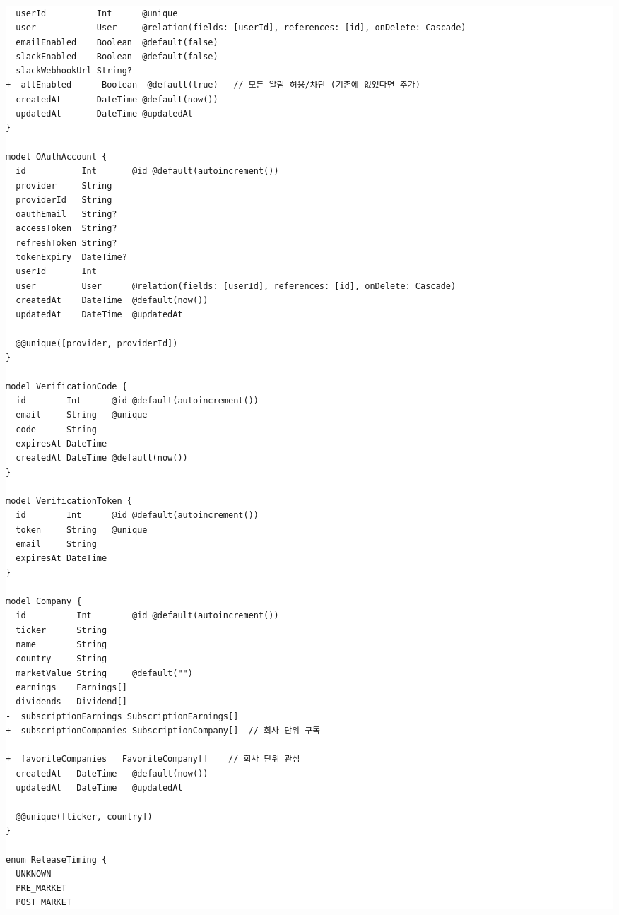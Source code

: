 ```
  userId          Int      @unique
  user            User     @relation(fields: [userId], references: [id], onDelete: Cascade)
  emailEnabled    Boolean  @default(false)
  slackEnabled    Boolean  @default(false)
  slackWebhookUrl String?
+  allEnabled      Boolean  @default(true)   // 모든 알림 허용/차단 (기존에 없었다면 추가)
  createdAt       DateTime @default(now())
  updatedAt       DateTime @updatedAt
}

model OAuthAccount {
  id           Int       @id @default(autoincrement())
  provider     String
  providerId   String
  oauthEmail   String?
  accessToken  String?
  refreshToken String?
  tokenExpiry  DateTime?
  userId       Int
  user         User      @relation(fields: [userId], references: [id], onDelete: Cascade)
  createdAt    DateTime  @default(now())
  updatedAt    DateTime  @updatedAt

  @@unique([provider, providerId])
}

model VerificationCode {
  id        Int      @id @default(autoincrement())
  email     String   @unique
  code      String
  expiresAt DateTime
  createdAt DateTime @default(now())
}

model VerificationToken {
  id        Int      @id @default(autoincrement())
  token     String   @unique
  email     String
  expiresAt DateTime
}

model Company {
  id          Int        @id @default(autoincrement())
  ticker      String
  name        String
  country     String
  marketValue String     @default("")
  earnings    Earnings[]
  dividends   Dividend[]
-  subscriptionEarnings SubscriptionEarnings[]
+  subscriptionCompanies SubscriptionCompany[]  // 회사 단위 구독

+  favoriteCompanies   FavoriteCompany[]    // 회사 단위 관심
  createdAt   DateTime   @default(now())
  updatedAt   DateTime   @updatedAt

  @@unique([ticker, country])
}

enum ReleaseTiming {
  UNKNOWN
  PRE_MARKET
  POST_MARKET
```